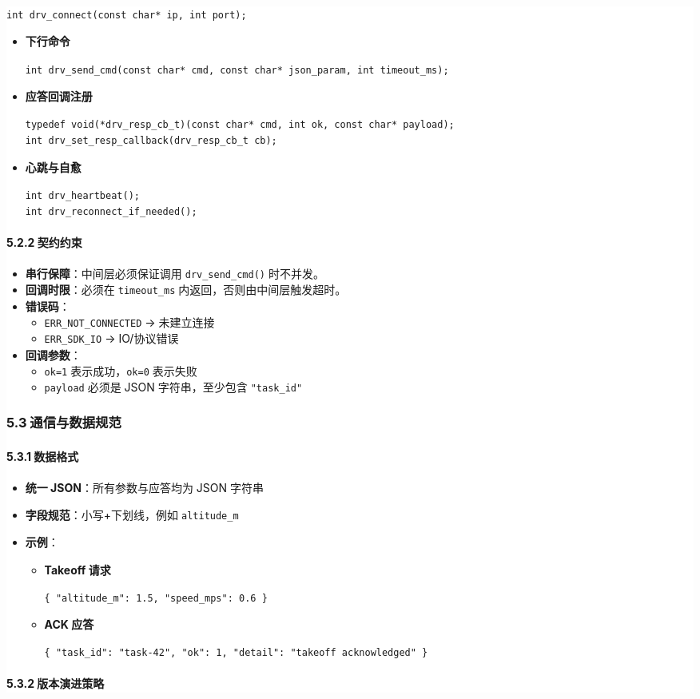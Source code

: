   ```
  int drv_connect(const char* ip, int port);
  ```

- **下行命令**

  ```
  int drv_send_cmd(const char* cmd, const char* json_param, int timeout_ms);
  ```

- **应答回调注册**

  ```
  typedef void(*drv_resp_cb_t)(const char* cmd, int ok, const char* payload);
  int drv_set_resp_callback(drv_resp_cb_t cb);
  ```

- **心跳与自愈**

  ```
  int drv_heartbeat();
  int drv_reconnect_if_needed();
  ```

#### 5.2.2 契约约束

- **串行保障**：中间层必须保证调用 `drv_send_cmd()` 时不并发。
- **回调时限**：必须在 `timeout_ms` 内返回，否则由中间层触发超时。
- **错误码**：
  - `ERR_NOT_CONNECTED` → 未建立连接
  - `ERR_SDK_IO` → IO/协议错误
- **回调参数**：
  - `ok=1` 表示成功，`ok=0` 表示失败
  - `payload` 必须是 JSON 字符串，至少包含 `"task_id"`

### 5.3 通信与数据规范

#### 5.3.1 数据格式

- **统一 JSON**：所有参数与应答均为 JSON 字符串

- **字段规范**：小写+下划线，例如 `altitude_m`

- **示例**：

  - **Takeoff 请求**

    ```
    { "altitude_m": 1.5, "speed_mps": 0.6 }
    ```

  - **ACK 应答**

    ```
    { "task_id": "task-42", "ok": 1, "detail": "takeoff acknowledged" }
    ```

#### 5.3.2 版本演进策略
